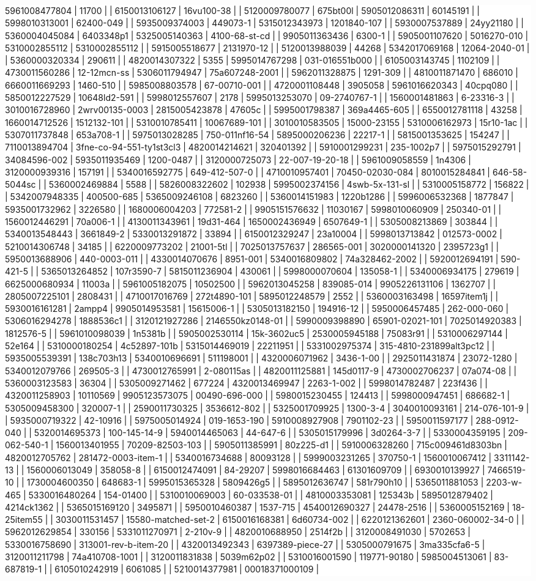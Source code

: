 5961008477804 | 11700 |  | 6150013106127 | 16vu100-38 |  | 5120009780077 | 675bt00l | 
5905012086311 | 60145191 |  | 5998010313001 | 62400-049 |  | 5935009374003 | 449073-1 | 
5315012343973 | 1201840-107 |  | 5930007537889 | 24yy21180 |  | 5360004045084 | 6403348p1 | 
5325005140363 | 4100-68-st-cd |  | 9905011363436 | 6300-1 |  | 5905001107620 | 5016270-010 | 
5310002855112 | 5310002855112 |  | 5915005518677 | 2131970-12 |  | 5120013988039 | 44268 | 
5342017069168 | 12064-2040-01 |  | 5360000320334 | 290611 |  | 4820014307322 | 5355 | 
5995014767298 | 031-016551b000 |  | 6105003143745 | 1102109 |  | 4730011560286 | 12-12mcn-ss | 
5306011794947 | 75a607248-2001 |  | 5962011328875 | 1291-309 |  | 4810011871470 | 686010 | 
6660011669293 | 1460-510 |  | 5985008803578 | 67-00710-001 |  | 4720001108448 | 3905058 | 
5961016620343 | 40cpq080 |  | 5850012227529 | 10648ld2-591 |  | 5998012557607 | 2178 | 
5995013253070 | 09-2740767-1 |  | 1560001481863 | 6-23316-3 |  | 3010016728960 | 2wrv00135-0003 | 
2815005423878 | 47605c |  | 5995001798387 | 369a4465-605 |  | 6550012781118 | 43258 | 
1660014712526 | 1512132-101 |  | 5310010785411 | 10067689-101 |  | 3010010583505 | 15000-23155 | 
5310006162973 | 15r10-1ac |  | 5307011737848 | 653a708-1 |  | 5975013028285 | 750-011nf16-54 | 
5895000206236 | 22217-1 |  | 5815001353625 | 154247 |  | 7110013894704 | 3fne-co-94-551-ty1st3cl3 | 
4820014214621 | 320401392 |  | 5910001299231 | 235-1002p7 |  | 5975015292791 | 34084596-002 | 
5935011935469 | 1200-0487 |  | 3120000725073 | 22-007-19-20-18 |  | 5961009058559 | 1n4306 | 
3120000939316 | 157191 |  | 5340016592775 | 649-412-507-0 |  | 4710010957401 | 70450-02030-084 | 
8010015284841 | 646-58-5044sc |  | 5360002469884 | 5588 |  | 5826008322602 | 102938 | 
5995002374156 | 4swb-5x-131-sl |  | 5310005158772 | 156822 |  | 5342007948335 | 400500-685 | 
5365009246108 | 6823260 |  | 5360014151983 | 1220b1286 |  | 5996006532368 | 1877847 | 
5935001732962 | 3226580 |  | 1680006004203 | 772581-2 |  | 9905151576632 | 11030167 | 
5998010060909 | 250340-01 |  | 1560012446291 | 70a006-1 |  | 4130011343961 | 19d31-464 | 
1650002436949 | 6507649-1 |  | 5305008213869 | 303844 |  | 5340013548443 | 3661849-2 | 
5330013291872 | 33894 |  | 6150012329247 | 23a10004 |  | 5998013713842 | 012573-0002 | 
5210014306748 | 34185 |  | 6220009773202 | 21001-5tl |  | 7025013757637 | 286565-001 | 
3020000141320 | 2395723g1 |  | 5950013688906 | 440-0003-011 |  | 4330014070676 | 8951-001 | 
5340016809802 | 74a328462-2002 |  | 5920012694191 | 590-421-5 |  | 5365013264852 | 107r3590-7 | 
5815011236904 | 430061 |  | 5998000070604 | 135058-1 |  | 5340006934175 | 279619 | 
6625000680934 | 11003a |  | 5961005182075 | 10502500 |  | 5962013045258 | 839085-014 | 
9905226131106 | 1362707 |  | 2805007225101 | 2808431 |  | 4710017016769 | 272t4890-101 | 
5895012248579 | 2552 |  | 5360003163498 | 16597item1j |  | 5930016161281 | 2ampp4 | 
9905014953581 | 15615006-1 |  | 5305013182150 | 194916-12 |  | 5950006457485 | 262-000-060 | 
5306016294278 | 1888536c1 |  | 3120121927286 | 2146550kz0148-01 |  | 5990009398890 | 65901-02021-101 | 
7025014920383 | 1812576-5 |  | 5961010098039 | 1n5381b |  | 5905002530114 | 15k-3602uc5 | 
2530005945188 | 75083r91 |  | 5310006297144 | 52e164 |  | 5310000180254 | 4c52897-101b | 
5315014469019 | 22211951 |  | 5331002975374 | 315-4810-231899alt3pc12 |  | 5935005539391 | 138c703h13 | 
5340010696691 | 511198001 |  | 4320006071962 | 3436-1-00 |  | 2925011431874 | 23072-1280 | 
5340012079766 | 269505-3 |  | 4730012765991 | 2-080115as |  | 4820011125881 | 145d0117-9 | 
4730002706237 | 07a074-08 |  | 5360003123583 | 36304 |  | 5305009271462 | 677224 | 
4320013469947 | 2263-1-002 |  | 5998014782487 | 223f436 |  | 4320011258903 | 10110569 | 
9905123573075 | 00490-696-000 |  | 5980015230455 | 124413 |  | 5998000947451 | 686682-1 | 
5305009458300 | 320007-1 |  | 2590011730325 | 3536612-802 |  | 5325001709925 | 1300-3-4 | 
3040010093161 | 214-076-101-9 |  | 5935000719322 | 42-10916 |  | 5975005014924 | 019-1653-190 | 
5910008927908 | 7901102-23 |  | 5950011597177 | 288-0912-040 |  | 5320014695373 | 100-145-14-9 | 
5940014465063 | 44-647-6 |  | 5305015179996 | 3d0264-3-7 |  | 5330004359195 | 209-062-540-1 | 
1560013401955 | 70209-82503-103 |  | 5905011385991 | 80z225-d1 |  | 5910006328260 | 715c009461d8303bn | 
4820012705762 | 281472-0003-item-1 |  | 5340016734688 | 80093128 |  | 5999003231265 | 370750-1 | 
1560010067412 | 3311142-13 |  | 1560006013049 | 358058-8 |  | 6150012474091 | 84-29207 | 
5998016684463 | 61301609709 |  | 6930010139927 | 7466519-10 |  | 1730004600350 | 648683-1 | 
5995015365328 | 5809426g5 |  | 5895012636747 | 581r790h10 |  | 5365011881053 | 2203-w-465 | 
5330016480264 | 154-01400 |  | 5310010069003 | 60-033538-01 |  | 4810003353081 | 125343b | 
5895012879402 | 4214ck1362 |  | 5365015169120 | 3495871 |  | 5950010460387 | 1537-715 | 
4540012690327 | 24478-2516 |  | 5360005152169 | 18-25item55 |  | 3030011531457 | 15580-matched-set-2 | 
6150016168381 | 6d60734-002 |  | 6220121362601 | 2360-060002-34-0 |  | 5962012629854 | 330156 | 
5331011270971 | 2-210v-9 |  | 4820010688950 | 2514f2b |  | 3120008491030 | 5702653 | 
5330016758690 | 313001-rev-b-item-20 |  | 4320013492343 | 6397389-piece-27 |  | 5305000791675 | 3ma335cfa6-5 | 
3120011211798 | 74a410708-1001 |  | 3120011831838 | 5039m62p02 |  | 5310016001590 | 119771-90180 | 
5985004513061 | 83-687819-1 |  | 6105010242919 | 6061085 |  | 5210014377981 | 00018371000109 | 